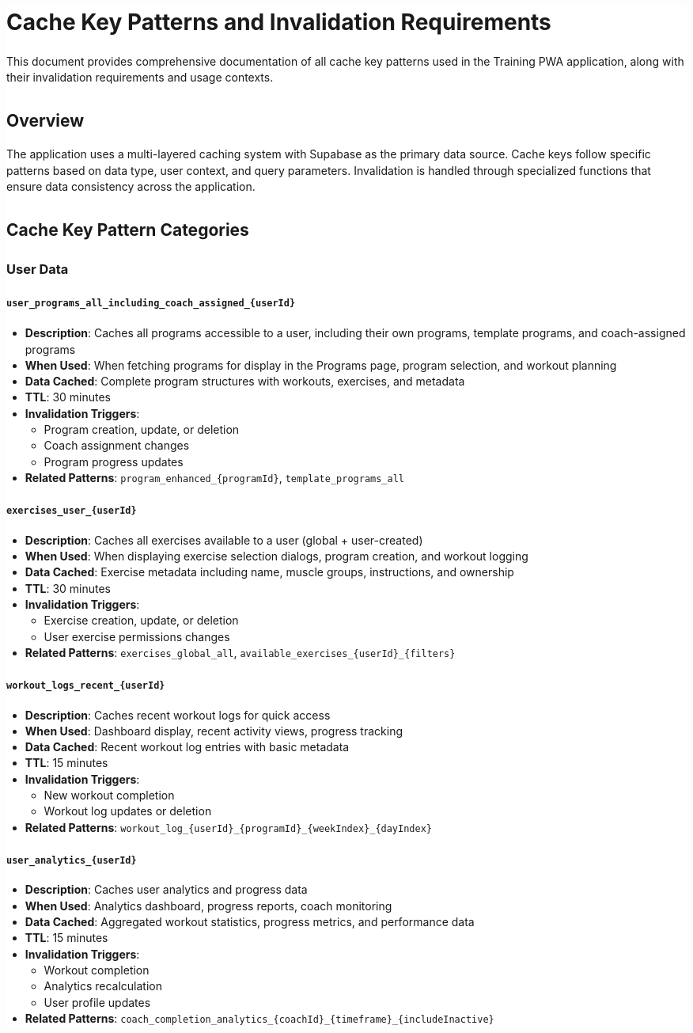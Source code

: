 # Cache Key Patterns and Invalidation Requirements

This document provides comprehensive documentation of all cache key patterns used in the Training PWA application, along with their invalidation requirements and usage contexts.

## Overview

The application uses a multi-layered caching system with Supabase as the primary data source. Cache keys follow specific patterns based on data type, user context, and query parameters. Invalidation is handled through specialized functions that ensure data consistency across the application.

## Cache Key Pattern Categories

### User Data

#### `user_programs_all_including_coach_assigned_{userId}`
- **Description**: Caches all programs accessible to a user, including their own programs, template programs, and coach-assigned programs
- **When Used**: When fetching programs for display in the Programs page, program selection, and workout planning
- **Data Cached**: Complete program structures with workouts, exercises, and metadata
- **TTL**: 30 minutes
- **Invalidation Triggers**:
  - Program creation, update, or deletion
  - Coach assignment changes
  - Program progress updates
- **Related Patterns**: `program_enhanced_{programId}`, `template_programs_all`

#### `exercises_user_{userId}`
- **Description**: Caches all exercises available to a user (global + user-created)
- **When Used**: When displaying exercise selection dialogs, program creation, and workout logging
- **Data Cached**: Exercise metadata including name, muscle groups, instructions, and ownership
- **TTL**: 30 minutes
- **Invalidation Triggers**:
  - Exercise creation, update, or deletion
  - User exercise permissions changes
- **Related Patterns**: `exercises_global_all`, `available_exercises_{userId}_{filters}`

#### `workout_logs_recent_{userId}`
- **Description**: Caches recent workout logs for quick access
- **When Used**: Dashboard display, recent activity views, progress tracking
- **Data Cached**: Recent workout log entries with basic metadata
- **TTL**: 15 minutes
- **Invalidation Triggers**:
  - New workout completion
  - Workout log updates or deletion
- **Related Patterns**: `workout_log_{userId}_{programId}_{weekIndex}_{dayIndex}`

#### `user_analytics_{userId}`
- **Description**: Caches user analytics and progress data
- **When Used**: Analytics dashboard, progress reports, coach monitoring
- **Data Cached**: Aggregated workout statistics, progress metrics, and performance data
- **TTL**: 15 minutes
- **Invalidation Triggers**:
  - Workout completion
  - Analytics recalculation
  - User profile updates
- **Related Patterns**: `coach_completion_analytics_{coachId}_{timeframe}_{includeInactive}`
